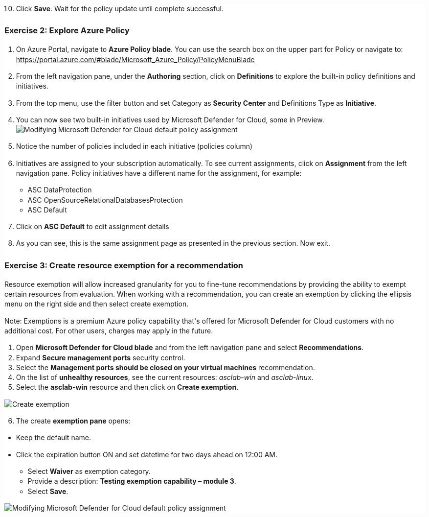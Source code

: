 10.	Click **Save**. Wait for the policy update until complete successful.

### Exercise 2: Explore Azure Policy
1.	On Azure Portal, navigate to **Azure Policy blade**. You can use the search box on the upper part for Policy or navigate to: https://portal.azure.com/#blade/Microsoft_Azure_Policy/PolicyMenuBlade
2.	From the left navigation pane, under the **Authoring** section, click on **Definitions** to explore the built-in policy definitions and initiatives.
3.	From the top menu, use the filter button and set Category as **Security Center** and Definitions Type as **Initiative**.
4.	You can now see two built-in initiatives used by Microsoft Defender for Cloud, some in Preview.
![Modifying Microsoft Defender for Cloud default policy assignment](https://user-images.githubusercontent.com/45104504/192042976-39a39e0c-6f84-4bfb-8510-787430dd6f40.png)

5.	Notice the number of policies included in each initiative (policies column)
6.	Initiatives are assigned to your subscription automatically. To see current assignments, click on **Assignment** from the left navigation pane. Policy initiatives have a different name for the assignment, for example:
    - ASC DataProtection 
    - ASC OpenSourceRelationalDatabasesProtection
    - ASC Default 

7.	Click on **ASC Default** to edit assignment details
8.	As you can see, this is the same assignment page as presented in the previous section. Now exit.

### Exercise 3: Create resource exemption for a recommendation

Resource exemption will allow increased granularity for you to fine-tune recommendations by providing the ability to exempt certain resources from evaluation.
When working with a recommendation, you can create an exemption by clicking the ellipsis menu on the right side and then select create exemption.

Note: Exemptions is a premium Azure policy capability that's offered for Microsoft Defender for Cloud customers with no additional cost. For other users, charges may apply in the future.

1.	Open **Microsoft Defender for Cloud blade** and from the left navigation pane and select **Recommendations**.
2.	Expand **Secure management ports** security control.
3.	Select the **Management ports should be closed on your virtual machines** recommendation.
4.	On the list of **unhealthy resources**, see the current resources: *asclab-win* and *asclab-linux*.
5.	Select the **asclab-win** resource and then click on **Create exemption**.

![Create exemption](../Images/asc-management-ports-resource-exemption.gif?raw=true)

6.	The create **exemption pane** opens:
   *	Keep the default name.
*	Click the expiration button ON and set datetime for two days ahead on 12:00 AM.

    - Select **Waiver** as exemption category.
    - Provide a description: **Testing exemption capability – module 3**.
    - Select **Save**.
  
  ![Modifying Microsoft Defender for Cloud default policy assignment](../Images/Inkedlab3pl6.gif?raw=true)
  